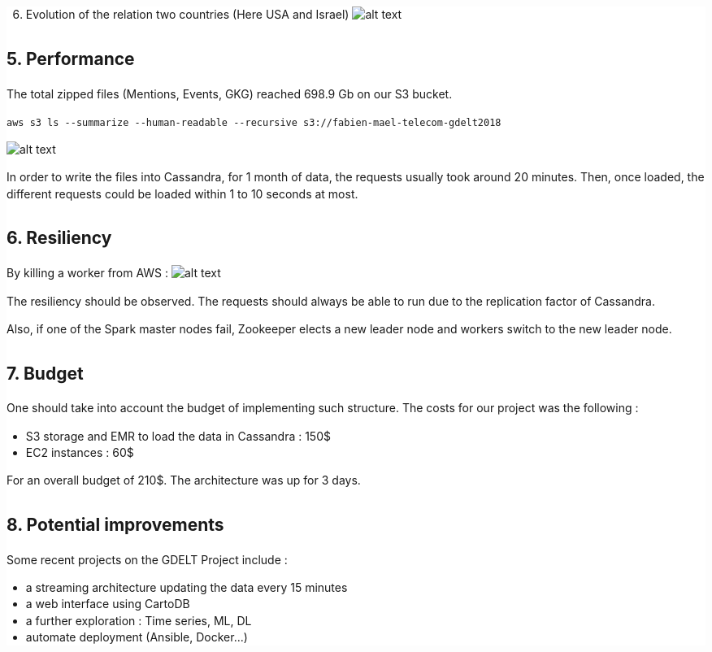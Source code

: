 6. Evolution of the relation two countries (Here USA and Israel)
![alt text](Images/q5_1.png)


## 5. Performance

The total zipped files (Mentions, Events, GKG) reached 698.9 Gb on our S3 bucket. 

```
aws s3 ls --summarize --human-readable --recursive s3://fabien-mael-telecom-gdelt2018
```

![alt text](Images/total.png)

In order to write the files into Cassandra, for 1 month of data, the requests usually took around 20 minutes. Then, once loaded, the different requests could be loaded within 1 to 10 seconds at most.

## 6. Resiliency

By killing a worker from AWS :
![alt text](Images/worker.png)

The resiliency should be observed. The requests should always be able to run due to the replication factor of Cassandra.

Also, if one of the Spark master nodes fail, Zookeeper elects a new leader node and workers switch to the new leader node.

## 7. Budget

One should take into account the budget of implementing such structure. The costs for our project was the following :
- S3 storage and EMR to load the data in Cassandra : 150$
- EC2 instances : 60$

For an overall budget of 210$. The architecture was up for 3 days.

## 8. Potential improvements

Some recent projects on the GDELT Project include :
- a streaming architecture updating the data every 15 minutes
- a web interface using CartoDB
- a further exploration : Time series, ML, DL
- automate deployment (Ansible, Docker...)


